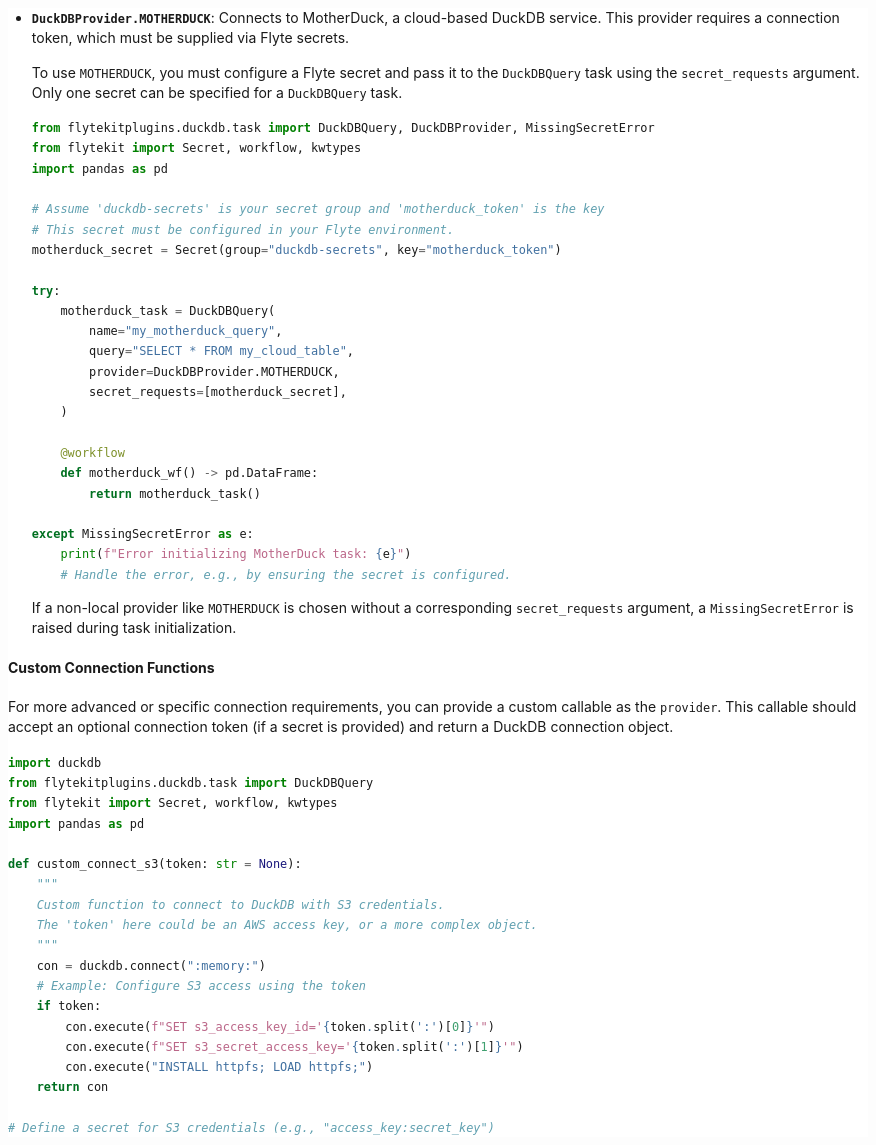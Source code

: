 *   **`DuckDBProvider.MOTHERDUCK`**: Connects to MotherDuck, a cloud-based DuckDB service. This provider requires a connection token, which must be supplied via Flyte secrets.

    To use `MOTHERDUCK`, you must configure a Flyte secret and pass it to the `DuckDBQuery` task using the `secret_requests` argument. Only one secret can be specified for a `DuckDBQuery` task.

    ```python
    from flytekitplugins.duckdb.task import DuckDBQuery, DuckDBProvider, MissingSecretError
    from flytekit import Secret, workflow, kwtypes
    import pandas as pd

    # Assume 'duckdb-secrets' is your secret group and 'motherduck_token' is the key
    # This secret must be configured in your Flyte environment.
    motherduck_secret = Secret(group="duckdb-secrets", key="motherduck_token")

    try:
        motherduck_task = DuckDBQuery(
            name="my_motherduck_query",
            query="SELECT * FROM my_cloud_table",
            provider=DuckDBProvider.MOTHERDUCK,
            secret_requests=[motherduck_secret],
        )

        @workflow
        def motherduck_wf() -> pd.DataFrame:
            return motherduck_task()

    except MissingSecretError as e:
        print(f"Error initializing MotherDuck task: {e}")
        # Handle the error, e.g., by ensuring the secret is configured.
    ```

    If a non-local provider like `MOTHERDUCK` is chosen without a corresponding `secret_requests` argument, a `MissingSecretError` is raised during task initialization.

#### Custom Connection Functions

For more advanced or specific connection requirements, you can provide a custom callable as the `provider`. This callable should accept an optional connection token (if a secret is provided) and return a DuckDB connection object.

```python
import duckdb
from flytekitplugins.duckdb.task import DuckDBQuery
from flytekit import Secret, workflow, kwtypes
import pandas as pd

def custom_connect_s3(token: str = None):
    """
    Custom function to connect to DuckDB with S3 credentials.
    The 'token' here could be an AWS access key, or a more complex object.
    """
    con = duckdb.connect(":memory:")
    # Example: Configure S3 access using the token
    if token:
        con.execute(f"SET s3_access_key_id='{token.split(':')[0]}'")
        con.execute(f"SET s3_secret_access_key='{token.split(':')[1]}'")
        con.execute("INSTALL httpfs; LOAD httpfs;")
    return con

# Define a secret for S3 credentials (e.g., "access_key:secret_key")
```
